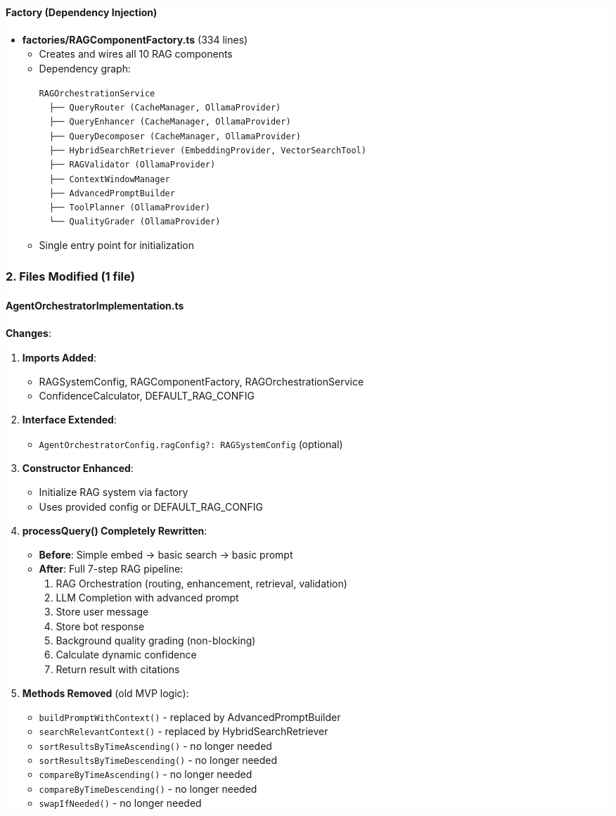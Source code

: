 #### Factory (Dependency Injection)
- **factories/RAGComponentFactory.ts** (334 lines)
  - Creates and wires all 10 RAG components
  - Dependency graph:
    ```
    RAGOrchestrationService
      ├── QueryRouter (CacheManager, OllamaProvider)
      ├── QueryEnhancer (CacheManager, OllamaProvider)
      ├── QueryDecomposer (CacheManager, OllamaProvider)
      ├── HybridSearchRetriever (EmbeddingProvider, VectorSearchTool)
      ├── RAGValidator (OllamaProvider)
      ├── ContextWindowManager
      ├── AdvancedPromptBuilder
      ├── ToolPlanner (OllamaProvider)
      └── QualityGrader (OllamaProvider)
    ```
  - Single entry point for initialization

### 2. Files Modified (1 file)

#### AgentOrchestratorImplementation.ts
**Changes**:
1. **Imports Added**:
   - RAGSystemConfig, RAGComponentFactory, RAGOrchestrationService
   - ConfidenceCalculator, DEFAULT_RAG_CONFIG

2. **Interface Extended**:
   - `AgentOrchestratorConfig.ragConfig?: RAGSystemConfig` (optional)

3. **Constructor Enhanced**:
   - Initialize RAG system via factory
   - Uses provided config or DEFAULT_RAG_CONFIG

4. **processQuery() Completely Rewritten**:
   - **Before**: Simple embed → basic search → basic prompt
   - **After**: Full 7-step RAG pipeline:
     1. RAG Orchestration (routing, enhancement, retrieval, validation)
     2. LLM Completion with advanced prompt
     3. Store user message
     4. Store bot response
     5. Background quality grading (non-blocking)
     6. Calculate dynamic confidence
     7. Return result with citations

5. **Methods Removed** (old MVP logic):
   - `buildPromptWithContext()` - replaced by AdvancedPromptBuilder
   - `searchRelevantContext()` - replaced by HybridSearchRetriever
   - `sortResultsByTimeAscending()` - no longer needed
   - `sortResultsByTimeDescending()` - no longer needed
   - `compareByTimeAscending()` - no longer needed
   - `compareByTimeDescending()` - no longer needed
   - `swapIfNeeded()` - no longer needed
